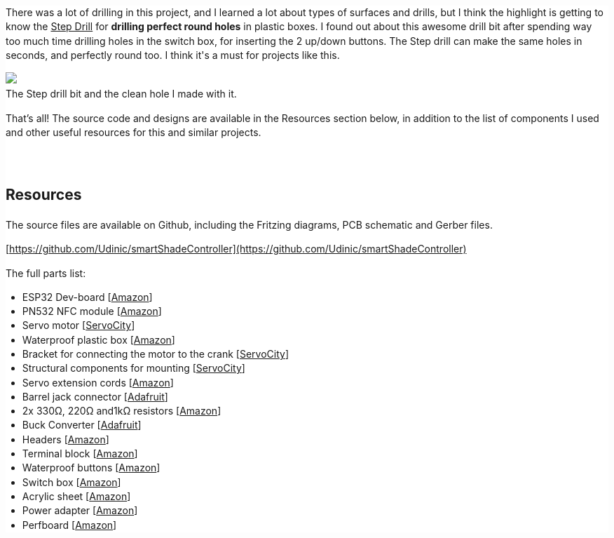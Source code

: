 There was a lot of drilling in this project, and I learned a lot about types of surfaces and drills, but I think the highlight is getting to know the [Step Drill](https://www.amazon.com/dp/B07NKXLTCB/ref=cm_sw_em_r_mt_dp_R6xWFbNZJNW16) for __drilling perfect round holes__ in plastic boxes. I found out about this awesome drill bit after spending way too much time drilling holes in the switch box, for inserting the 2 up/down buttons. The Step drill can make the same holes in seconds, and perfectly round too. I think it's a must for projects like this.

<div class="media-center">
	<a href="/assets/images/{{ page.slug }}/step-drill.jpg">
		<img src="/assets/images/{{ page.slug }}/step-drill.jpg"/> 
	</a>
</div>
<div class="image-caption">
	The Step drill bit and the clean hole I made with it.
</div>

That’s all! The source code and designs are available in the Resources section below, in addition to the list of components I used and other useful resources for this and similar projects.

<br />

## Resources
The source files are available on Github, including the Fritzing diagrams, PCB schematic and Gerber files. 

[https://github.com/Udinic/smartShadeController](https://github.com/Udinic/smartShadeController)

The full parts list:
- ESP32 Dev-board [[Amazon](https://www.amazon.com/gp/product/B07Q576VWZ/ref=ppx_yo_dt_b_search_asin_title?ie=UTF8&psc=1&fpw=alm)]
- PN532 NFC module [[Amazon](https://www.amazon.com/HiLetgo-Communication-Arduino-Raspberry-Android/dp/B01I1J17LC/ref=sxts_sxwds-bia-wc-drs1_0?cv_ct_cx=pn532&dchild=1&keywords=pn532&pd_rd_i=B01I1J17LC&pd_rd_r=625c7ef6-462a-4aa4-9587-8b7ff990436d&pd_rd_w=O7fj7&pd_rd_wg=jacP8&pf_rd_p=c33e4373-edb9-47f9-a7e6-5d3d6a7a4ad0&pf_rd_r=AMD8MZN7FS1WPQTJGH86&psc=1&qid=1607317072&sr=1-1-5e875a02-02b1-4426-9916-8a5c26cd5a14)]
- Servo motor [[ServoCity](https://www.servocity.com/sg12-series-servo-gearbox-2-1-ratio-continuous-rotation-700-oz-in-31-3-rpm/)]
- Waterproof plastic box [[Amazon](https://www.amazon.com/gp/product/B07C6W5MN4/ref=ppx_yo_dt_b_search_asin_title?ie=UTF8&psc=1)]
- Bracket for connecting the motor to the crank [[ServoCity](https://www.servocity.com/lightweight-linear-actuator-mounting-bracket/)] 
- Structural components for mounting [[ServoCity](https://www.servocity.com/structure/)]
- Servo extension cords [[Amazon](https://www.amazon.com/dp/B07BQMS1JV/ref=cm_sw_r_tw_dp_h5BZFbQ86XA19?_x_encoding=UTF8&psc=1)]
- Barrel jack connector [[Adafruit](https://www.adafruit.com/product/373?gclid=CjwKCAiAn7L-BRBbEiwAl9UtkJhH8XqXyK7Sm-5B5ml_mp9IU7h-2Blk8scO0Ig0RNnKCLC5b1yfmxoCOhMQAvD_BwE)]
- 2x 330Ω, 220Ω and1kΩ resistors [[Amazon](https://www.amazon.com/Elegoo-Values-Resistor-Assortment-Compliant/dp/B072BL2VX1/ref=sr_1_3?crid=3CIQCTPZLFIGO&dchild=1&keywords=resistors&qid=1607317189&s=industrial&sprefix=resis%2Cindustrial%2C154&sr=1-3)]
- Buck Converter [[Adafruit](https://www.adafruit.com/product/1385)]
- Headers [[Amazon](https://www.amazon.com/Header-Lystaii-Pin-Connector-Electronic/dp/B06ZZN8L9S/ref=sr_1_2?crid=2YEXP032IUD8O&dchild=1&keywords=headers+electronics&qid=1607317221&sprefix=headers+elec%2Caps%2C165&sr=8-2)]
- Terminal block [[Amazon](https://www.amazon.com/dp/B01MT4LC0F/ref=cm_sw_em_r_mt_dp_xEBZFbGJ0RPX3)]
- Waterproof buttons [[Amazon](https://www.amazon.com/gp/product/B079HR5Q4R/ref=ppx_yo_dt_b_search_asin_title?ie=UTF8&psc=1&fpw=alm)]
- Switch box [[Amazon](https://www.amazon.com/gp/product/B07C6S4Y7D/ref=ppx_yo_dt_b_search_asin_title?ie=UTF8&psc=1&fpw=alm)]
- Acrylic sheet [[Amazon](https://www.amazon.com/gp/product/B07MG8KTBX/ref=ppx_yo_dt_b_search_asin_title?ie=UTF8&psc=1&fpw=alm)]
- Power adapter [[Amazon](https://www.amazon.com/gp/product/B01MT5WVCG/ref=ppx_yo_dt_b_search_asin_title?ie=UTF8&psc=1&fpw=alm)]
- Perfboard [[Amazon](https://www.amazon.com/dp/B01KJMN7OY/ref=cm_sw_r_tw_dp_x_AQBZFb7THRB8W)]

